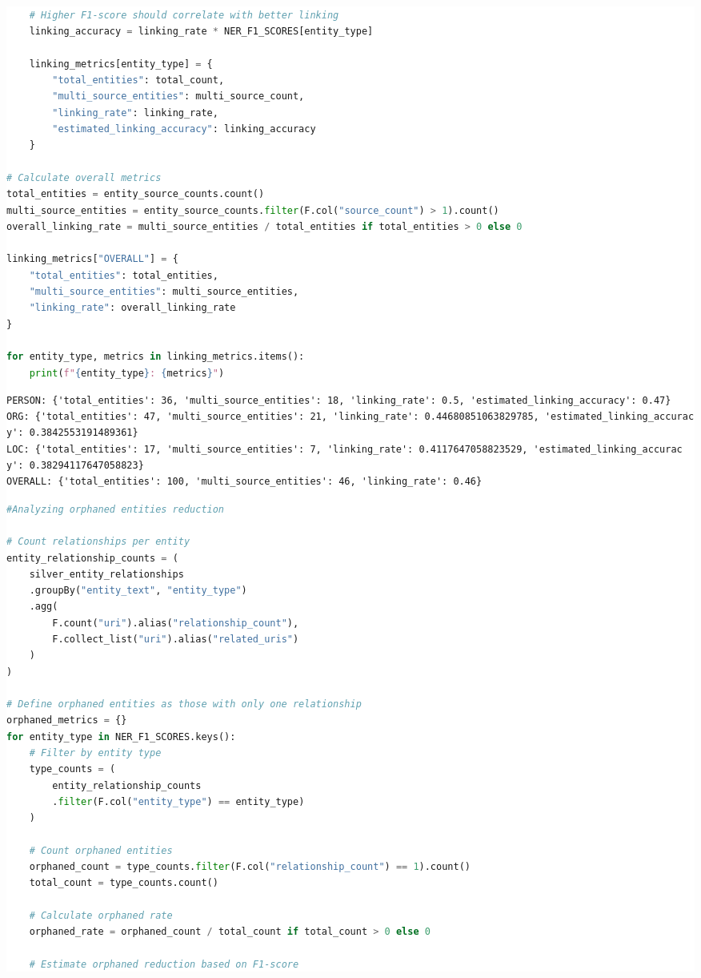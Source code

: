```python
    # Higher F1-score should correlate with better linking
    linking_accuracy = linking_rate * NER_F1_SCORES[entity_type]

    linking_metrics[entity_type] = {
        "total_entities": total_count,
        "multi_source_entities": multi_source_count,
        "linking_rate": linking_rate,
        "estimated_linking_accuracy": linking_accuracy
    }

# Calculate overall metrics
total_entities = entity_source_counts.count()
multi_source_entities = entity_source_counts.filter(F.col("source_count") > 1).count()
overall_linking_rate = multi_source_entities / total_entities if total_entities > 0 else 0

linking_metrics["OVERALL"] = {
    "total_entities": total_entities,
    "multi_source_entities": multi_source_entities,
    "linking_rate": overall_linking_rate
}

for entity_type, metrics in linking_metrics.items():
    print(f"{entity_type}: {metrics}")
```

    PERSON: {'total_entities': 36, 'multi_source_entities': 18, 'linking_rate': 0.5, 'estimated_linking_accuracy': 0.47}
    ORG: {'total_entities': 47, 'multi_source_entities': 21, 'linking_rate': 0.44680851063829785, 'estimated_linking_accuracy': 0.3842553191489361}
    LOC: {'total_entities': 17, 'multi_source_entities': 7, 'linking_rate': 0.4117647058823529, 'estimated_linking_accuracy': 0.38294117647058823}
    OVERALL: {'total_entities': 100, 'multi_source_entities': 46, 'linking_rate': 0.46}



```python
#Analyzing orphaned entities reduction

# Count relationships per entity
entity_relationship_counts = (
    silver_entity_relationships
    .groupBy("entity_text", "entity_type")
    .agg(
        F.count("uri").alias("relationship_count"),
        F.collect_list("uri").alias("related_uris")
    )
)

# Define orphaned entities as those with only one relationship
orphaned_metrics = {}
for entity_type in NER_F1_SCORES.keys():
    # Filter by entity type
    type_counts = (
        entity_relationship_counts
        .filter(F.col("entity_type") == entity_type)
    )

    # Count orphaned entities
    orphaned_count = type_counts.filter(F.col("relationship_count") == 1).count()
    total_count = type_counts.count()

    # Calculate orphaned rate
    orphaned_rate = orphaned_count / total_count if total_count > 0 else 0

    # Estimate orphaned reduction based on F1-score
```